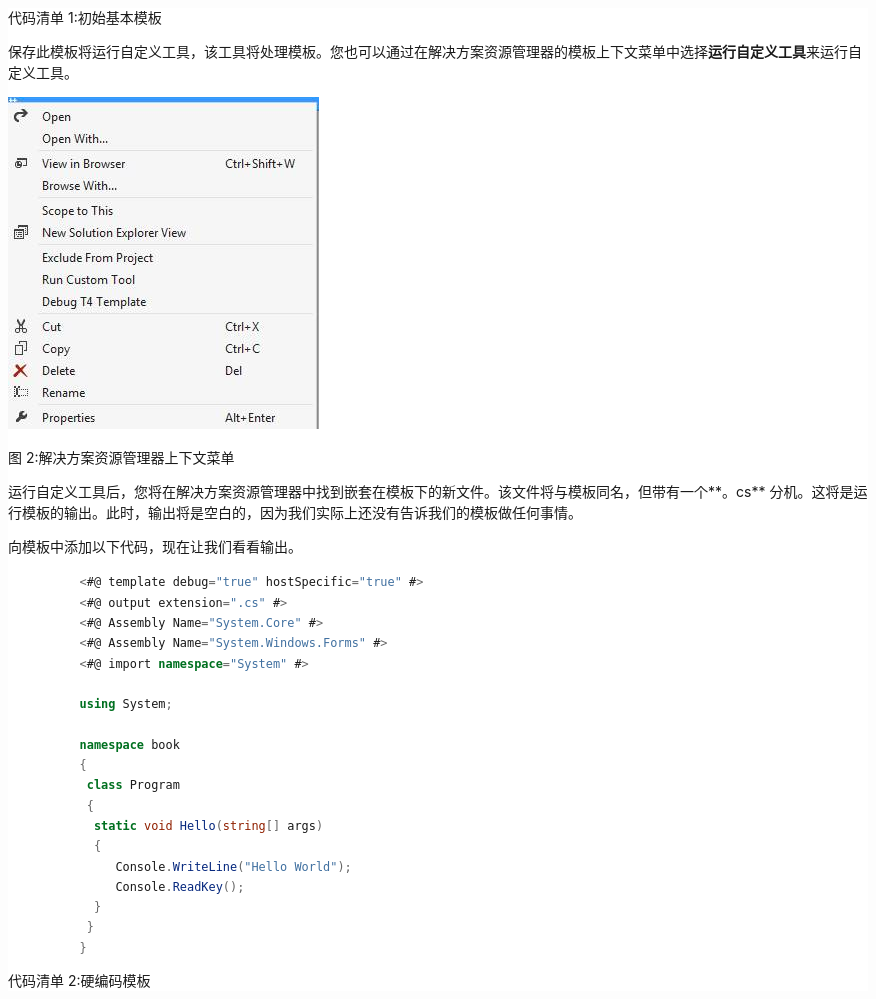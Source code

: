 代码清单 1:初始基本模板

保存此模板将运行自定义工具，该工具将处理模板。您也可以通过在解决方案资源管理器的模板上下文菜单中选择**运行自定义工具**来运行自定义工具。

![](img/image004.jpg)

图 2:解决方案资源管理器上下文菜单

运行自定义工具后，您将在解决方案资源管理器中找到嵌套在模板下的新文件。该文件将与模板同名，但带有一个**。cs** 分机。这将是运行模板的输出。此时，输出将是空白的，因为我们实际上还没有告诉我们的模板做任何事情。

向模板中添加以下代码，现在让我们看看输出。

```cs
          <#@ template debug="true" hostSpecific="true" #>
          <#@ output extension=".cs" #>
          <#@ Assembly Name="System.Core" #>
          <#@ Assembly Name="System.Windows.Forms" #>
          <#@ import namespace="System" #>

          using System;

          namespace book
          {
           class Program
           {
            static void Hello(string[] args)
            {
               Console.WriteLine("Hello World");
               Console.ReadKey();
            }
           }
          }

```

代码清单 2:硬编码模板
